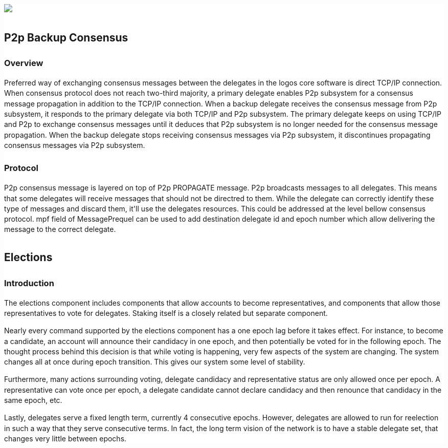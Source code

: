 <img src="https://i.imgur.com/F8vPikB.png">

## P2p Backup Consensus

### Overview

Preferred way of exchanging consensus messages between the delegates in the logos core software is direct TCP/IP connection. When consensus protocol does not reach two-third majority, a primary delegate enables P2p subsystem for a consensus message propagation in addition to the TCP/IP connection. When a backup delegate receives the consensus message from P2p subsystem, it responds to the primary delegate via both TCP/IP and P2p subsystem. The primary delegate keeps on using TCP/IP and P2p to exchange consensus messages until it deduces that P2p subsystem is no longer needed for the consensus message propagation. When the backup delegate stops receiving consensus messages via P2p subsystem, it discontinues propagating consensus messages via P2p subsystem.

### Protocol

P2p consensus message is layered on top of P2p PROPAGATE message. P2p broadcasts messages to all delegates. This means that some delegates will receive messages that should not be directred to them. While  the delegate can correctly identify these type of messages and discard them, it'll use the delegates resources. This could be addressed at the level bellow consensus protocol. mpf field of MessagePrequel can be used to add destination delegate id and epoch number which allow delivering the message to the correct delegate.

## Elections

### Introduction

The elections component includes components that allow accounts to become
representatives, and components that allow those representatives to vote
for delegates. Staking itself is a closely related but separate
component.

Nearly every command supported by the elections component has a one epoch
lag before it takes effect. For instance, to become a candidate, an
account will announce their candidacy in one epoch, and then potentially
be voted for in the following epoch.  The
thought process behind this decision is that while voting is happening,
very few aspects of the system are changing. The system changes all at
once during epoch transition. This gives our system some level of
stability.

Furthermore, many actions surrounding voting, delegate candidacy and
representative status are only allowed once per epoch. A representative
can vote once per epoch, a delegate candidate cannot declare candidacy
and then renounce that candidacy in the same epoch, etc. 

Lastly, delegates serve a fixed length term, currently 4 consecutive epochs.
However, delegates are allowed to run for reelection in such a way that 
they serve consecutive terms. In fact, the long term vision of the network
is to have a stable delegate set, that changes very little between epochs.
